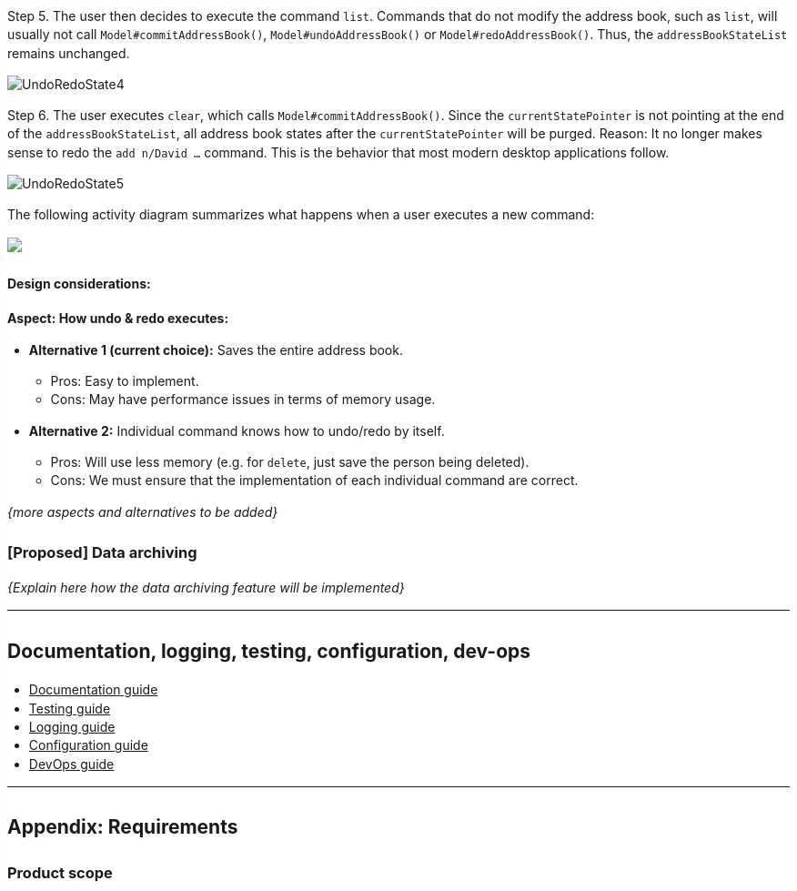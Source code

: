 </div>

Step 5. The user then decides to execute the command `list`. Commands that do not modify the address book, such as `list`, will usually not call `Model#commitAddressBook()`, `Model#undoAddressBook()` or `Model#redoAddressBook()`. Thus, the `addressBookStateList` remains unchanged.

![UndoRedoState4](images/UndoRedoState4.png)

Step 6. The user executes `clear`, which calls `Model#commitAddressBook()`. Since the `currentStatePointer` is not pointing at the end of the `addressBookStateList`, all address book states after the `currentStatePointer` will be purged. Reason: It no longer makes sense to redo the `add n/David …​` command. This is the behavior that most modern desktop applications follow.

![UndoRedoState5](images/UndoRedoState5.png)

The following activity diagram summarizes what happens when a user executes a new command:

<img src="images/CommitActivityDiagram.png" width="250" />

#### Design considerations:

**Aspect: How undo & redo executes:**

* **Alternative 1 (current choice):** Saves the entire address book.
    * Pros: Easy to implement.
    * Cons: May have performance issues in terms of memory usage.

* **Alternative 2:** Individual command knows how to undo/redo by
  itself.
    * Pros: Will use less memory (e.g. for `delete`, just save the person being deleted).
    * Cons: We must ensure that the implementation of each individual command are correct.

_{more aspects and alternatives to be added}_

### \[Proposed\] Data archiving

_{Explain here how the data archiving feature will be implemented}_


--------------------------------------------------------------------------------------------------------------------

## **Documentation, logging, testing, configuration, dev-ops**

* [Documentation guide](Documentation.md)
* [Testing guide](Testing.md)
* [Logging guide](Logging.md)
* [Configuration guide](Configuration.md)
* [DevOps guide](DevOps.md)

--------------------------------------------------------------------------------------------------------------------

## **Appendix: Requirements**

### Product scope
